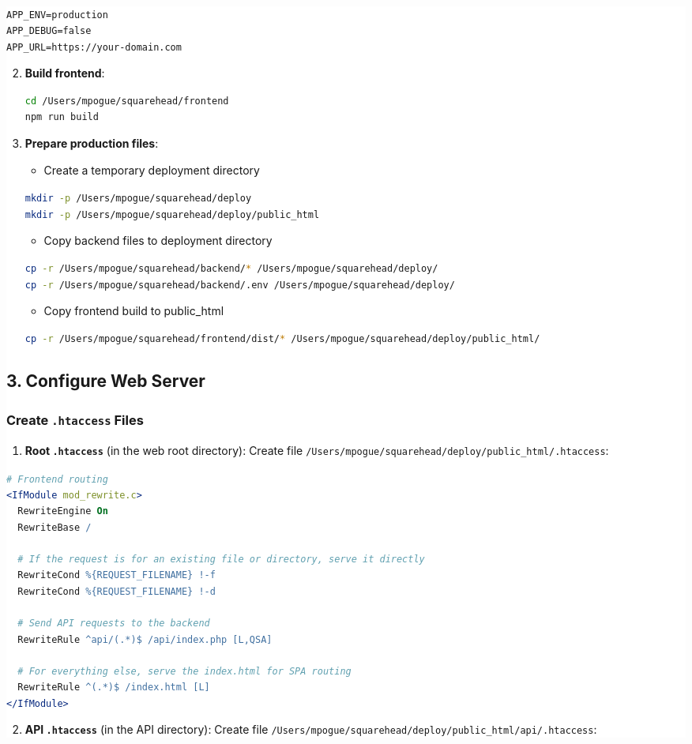 ```
APP_ENV=production
APP_DEBUG=false
APP_URL=https://your-domain.com
```

2. **Build frontend**:
   ```bash
   cd /Users/mpogue/squarehead/frontend
   npm run build
   ```

3. **Prepare production files**:
   - Create a temporary deployment directory
   ```bash
   mkdir -p /Users/mpogue/squarehead/deploy
   mkdir -p /Users/mpogue/squarehead/deploy/public_html
   ```

   - Copy backend files to deployment directory
   ```bash
   cp -r /Users/mpogue/squarehead/backend/* /Users/mpogue/squarehead/deploy/
   cp -r /Users/mpogue/squarehead/backend/.env /Users/mpogue/squarehead/deploy/
   ```
   
   - Copy frontend build to public_html
   ```bash
   cp -r /Users/mpogue/squarehead/frontend/dist/* /Users/mpogue/squarehead/deploy/public_html/
   ```

## 3. Configure Web Server

### Create `.htaccess` Files

1. **Root `.htaccess`** (in the web root directory):
   Create file `/Users/mpogue/squarehead/deploy/public_html/.htaccess`:

```apache
# Frontend routing
<IfModule mod_rewrite.c>
  RewriteEngine On
  RewriteBase /
  
  # If the request is for an existing file or directory, serve it directly
  RewriteCond %{REQUEST_FILENAME} !-f
  RewriteCond %{REQUEST_FILENAME} !-d
  
  # Send API requests to the backend
  RewriteRule ^api/(.*)$ /api/index.php [L,QSA]
  
  # For everything else, serve the index.html for SPA routing
  RewriteRule ^(.*)$ /index.html [L]
</IfModule>
```

2. **API `.htaccess`** (in the API directory):
   Create file `/Users/mpogue/squarehead/deploy/public_html/api/.htaccess`:
